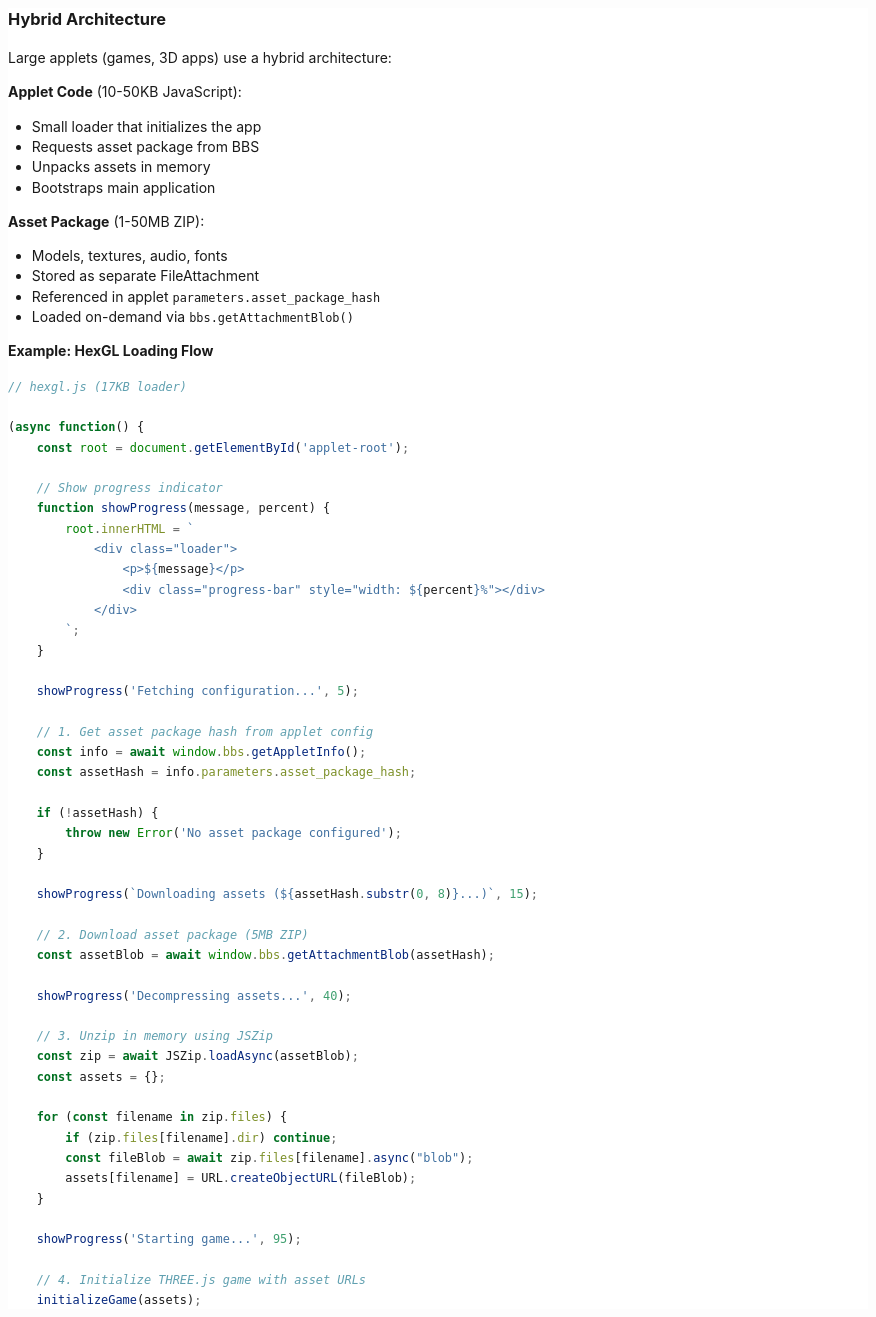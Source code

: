 ### Hybrid Architecture

Large applets (games, 3D apps) use a hybrid architecture:

**Applet Code** (10-50KB JavaScript):
- Small loader that initializes the app
- Requests asset package from BBS
- Unpacks assets in memory
- Bootstraps main application

**Asset Package** (1-50MB ZIP):
- Models, textures, audio, fonts
- Stored as separate FileAttachment
- Referenced in applet `parameters.asset_package_hash`
- Loaded on-demand via `bbs.getAttachmentBlob()`

**Example: HexGL Loading Flow**

```javascript
// hexgl.js (17KB loader)

(async function() {
    const root = document.getElementById('applet-root');

    // Show progress indicator
    function showProgress(message, percent) {
        root.innerHTML = `
            <div class="loader">
                <p>${message}</p>
                <div class="progress-bar" style="width: ${percent}%"></div>
            </div>
        `;
    }

    showProgress('Fetching configuration...', 5);

    // 1. Get asset package hash from applet config
    const info = await window.bbs.getAppletInfo();
    const assetHash = info.parameters.asset_package_hash;

    if (!assetHash) {
        throw new Error('No asset package configured');
    }

    showProgress(`Downloading assets (${assetHash.substr(0, 8)}...)`, 15);

    // 2. Download asset package (5MB ZIP)
    const assetBlob = await window.bbs.getAttachmentBlob(assetHash);

    showProgress('Decompressing assets...', 40);

    // 3. Unzip in memory using JSZip
    const zip = await JSZip.loadAsync(assetBlob);
    const assets = {};

    for (const filename in zip.files) {
        if (zip.files[filename].dir) continue;
        const fileBlob = await zip.files[filename].async("blob");
        assets[filename] = URL.createObjectURL(fileBlob);
    }

    showProgress('Starting game...', 95);

    // 4. Initialize THREE.js game with asset URLs
    initializeGame(assets);
```